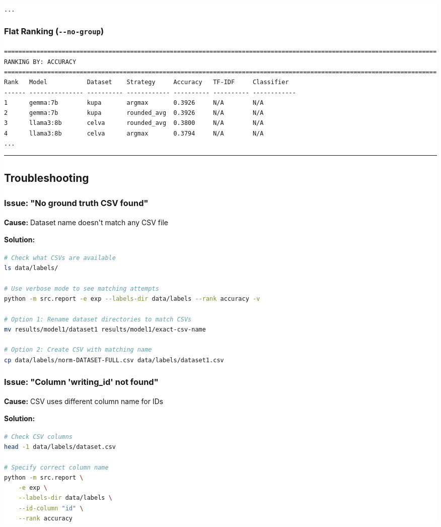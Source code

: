 ```
...
```

### Flat Ranking (`--no-group`)

```
========================================================================================================================
RANKING BY: ACCURACY
========================================================================================================================
Rank   Model           Dataset    Strategy     Accuracy   TF-IDF     Classifier
------ --------------- ---------- ------------ ---------- ---------- ------------
1      gemma:7b        kupa       argmax       0.3926     N/A        N/A
2      gemma:7b        kupa       rounded_avg  0.3926     N/A        N/A
3      llama3:8b       celva      rounded_avg  0.3800     N/A        N/A
4      llama3:8b       celva      argmax       0.3794     N/A        N/A
...
```

---

## Troubleshooting

### Issue: "No ground truth CSV found"

**Cause:** Dataset name doesn't match any CSV file

**Solution:**
```bash
# Check what CSVs are available
ls data/labels/

# Use verbose mode to see matching attempts
python -m src.report -e exp --labels-dir data/labels --rank accuracy -v

# Option 1: Rename dataset directories to match CSVs
mv results/model1/dataset1 results/model1/exact-csv-name

# Option 2: Create CSV with matching name
cp data/labels/norm-DATASET-FULL.csv data/labels/dataset1.csv
```

### Issue: "Column 'writing_id' not found"

**Cause:** CSV uses different column name for IDs

**Solution:**
```bash
# Check CSV columns
head -1 data/labels/dataset.csv

# Specify correct column name
python -m src.report \
    -e exp \
    --labels-dir data/labels \
    --id-column "id" \
    --rank accuracy
```
